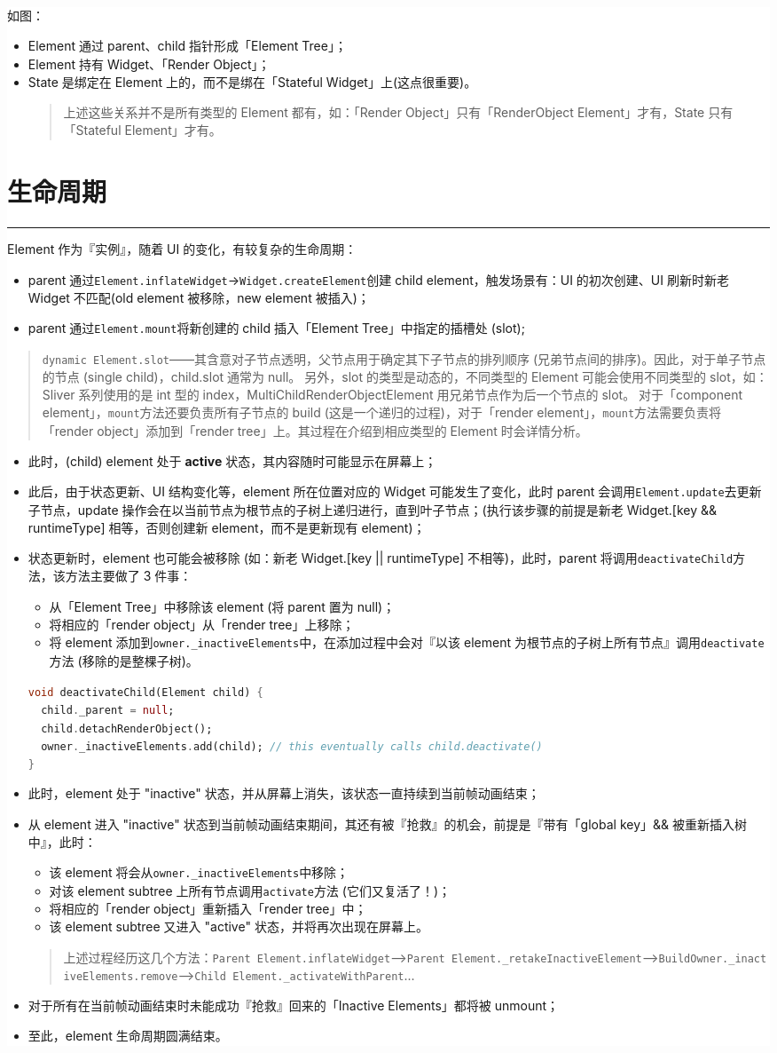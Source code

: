 如图：
+ Element 通过 parent、child 指针形成「Element Tree」；
+ Element 持有 Widget、「Render Object」；
+ State 是绑定在 Element 上的，而不是绑在「Stateful Widget」上(这点很重要)。
  > 上述这些关系并不是所有类型的 Element 都有，如：「Render Object」只有「RenderObject Element」才有，State 只有「Stateful Element」才有。

# 生命周期
_________________
Element 作为『实例』，随着 UI 的变化，有较复杂的生命周期：
+ parent 通过`Element.inflateWidget`->`Widget.createElement`创建 child element，触发场景有：UI 的初次创建、UI 刷新时新老 Widget 不匹配(old element 被移除，new element 被插入)；

+ parent 通过`Element.mount`将新创建的 child 插入「Element Tree」中指定的插槽处 (slot);
> `dynamic Element.slot`——其含意对子节点透明，父节点用于确定其下子节点的排列顺序 (兄弟节点间的排序)。因此，对于单子节点的节点 (single child)，child.slot 通常为 null。
另外，slot 的类型是动态的，不同类型的 Element 可能会使用不同类型的 slot，如：Sliver 系列使用的是 int 型的 index，MultiChildRenderObjectElement 用兄弟节点作为后一个节点的 slot。
对于「component element」，`mount`方法还要负责所有子节点的 build (这是一个递归的过程)，对于「render element」，`mount`方法需要负责将「render object」添加到「render tree」上。其过程在介绍到相应类型的 Element 时会详情分析。

+ 此时，(child) element 处于 **active** 状态，其内容随时可能显示在屏幕上；

+ 此后，由于状态更新、UI 结构变化等，element 所在位置对应的 Widget 可能发生了变化，此时 parent 会调用`Element.update`去更新子节点，update 操作会在以当前节点为根节点的子树上递归进行，直到叶子节点；(执行该步骤的前提是新老 Widget.[key && runtimeType] 相等，否则创建新 element，而不是更新现有 element)；

+ 状态更新时，element 也可能会被移除 (如：新老 Widget.[key || runtimeType] 不相等)，此时，parent 将调用`deactivateChild`方法，该方法主要做了 3 件事：
  + 从「Element Tree」中移除该 element (将 parent 置为 null)；
  + 将相应的「render object」从「render tree」上移除；
  + 将 element 添加到`owner._inactiveElements`中，在添加过程中会对『以该 element 为根节点的子树上所有节点』调用`deactivate`方法 (移除的是整棵子树)。
  ```dart
  void deactivateChild(Element child) {
    child._parent = null;
    child.detachRenderObject();
    owner._inactiveElements.add(child); // this eventually calls child.deactivate()
  }
  ```

+ 此时，element 处于 "inactive" 状态，并从屏幕上消失，该状态一直持续到当前帧动画结束；

+ 从 element 进入 "inactive" 状态到当前帧动画结束期间，其还有被『抢救』的机会，前提是『带有「global key」&& 被重新插入树中』，此时：
  + 该 element 将会从`owner._inactiveElements`中移除；
  + 对该 element subtree 上所有节点调用`activate`方法 (它们又复活了！)；
  + 将相应的「render object」重新插入「render tree」中；
  + 该 element subtree 又进入 "active" 状态，并将再次出现在屏幕上。
  > 上述过程经历这几个方法：`Parent Element.inflateWidget`-->`Parent Element._retakeInactiveElement`-->`BuildOwner._inactiveElements.remove`-->`Child Element._activateWithParent`...

+ 对于所有在当前帧动画结束时未能成功『抢救』回来的「Inactive Elements」都将被 unmount；
+ 至此，element 生命周期圆满结束。